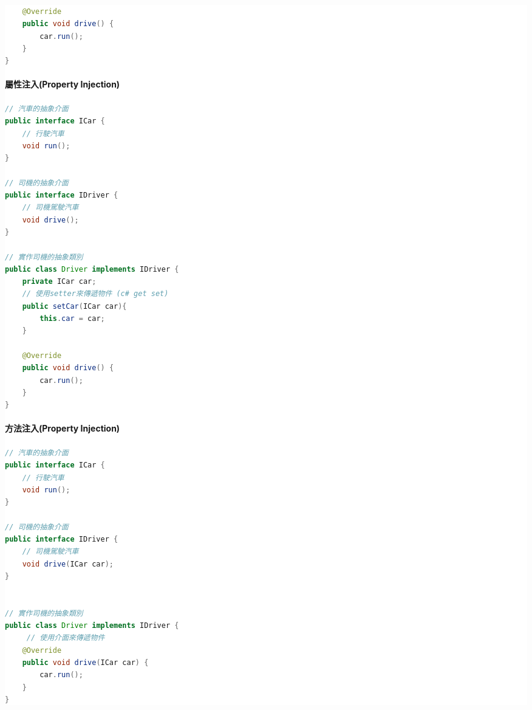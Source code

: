 ```java
    @Override
    public void drive() {
        car.run();
    }
}
```
#### 屬性注入(Property Injection)

```java
// 汽車的抽象介面
public interface ICar {
    // 行駛汽車
    void run();
}

// 司機的抽象介面
public interface IDriver {
    // 司機駕駛汽車
    void drive();
}

// 實作司機的抽象類別
public class Driver implements IDriver {
    private ICar car;
    // 使用setter來傳遞物件 (c# get set)
    public setCar(ICar car){
        this.car = car;
    }
      
    @Override
    public void drive() {
        car.run();
    }
}
```
#### 方法注入(Property Injection)

```java
// 汽車的抽象介面
public interface ICar {
    // 行駛汽車
    void run();
}
 
// 司機的抽象介面
public interface IDriver {
    // 司機駕駛汽車
    void drive(ICar car);
}


// 實作司機的抽象類別
public class Driver implements IDriver {
     // 使用介面來傳遞物件
    @Override
    public void drive(ICar car) {
        car.run();
    }
}
```
